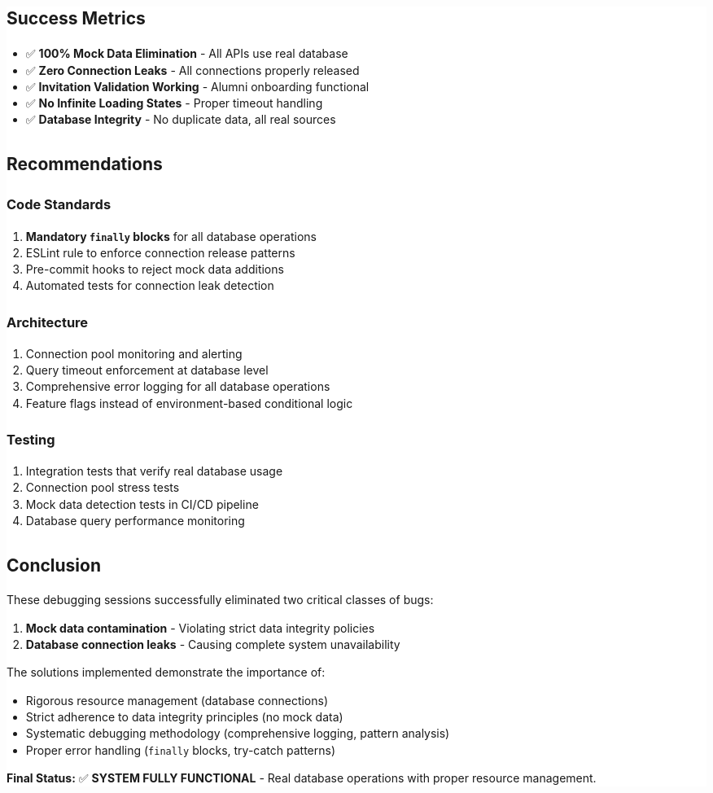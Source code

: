 ## Success Metrics
- ✅ **100% Mock Data Elimination** - All APIs use real database
- ✅ **Zero Connection Leaks** - All connections properly released
- ✅ **Invitation Validation Working** - Alumni onboarding functional
- ✅ **No Infinite Loading States** - Proper timeout handling
- ✅ **Database Integrity** - No duplicate data, all real sources

## Recommendations

### Code Standards
1. **Mandatory `finally` blocks** for all database operations
2. ESLint rule to enforce connection release patterns
3. Pre-commit hooks to reject mock data additions
4. Automated tests for connection leak detection

### Architecture
1. Connection pool monitoring and alerting
2. Query timeout enforcement at database level
3. Comprehensive error logging for all database operations
4. Feature flags instead of environment-based conditional logic

### Testing
1. Integration tests that verify real database usage
2. Connection pool stress tests
3. Mock data detection tests in CI/CD pipeline
4. Database query performance monitoring

## Conclusion
These debugging sessions successfully eliminated two critical classes of bugs:
1. **Mock data contamination** - Violating strict data integrity policies
2. **Database connection leaks** - Causing complete system unavailability

The solutions implemented demonstrate the importance of:
- Rigorous resource management (database connections)
- Strict adherence to data integrity principles (no mock data)
- Systematic debugging methodology (comprehensive logging, pattern analysis)
- Proper error handling (`finally` blocks, try-catch patterns)

**Final Status:** ✅ **SYSTEM FULLY FUNCTIONAL** - Real database operations with proper resource management.